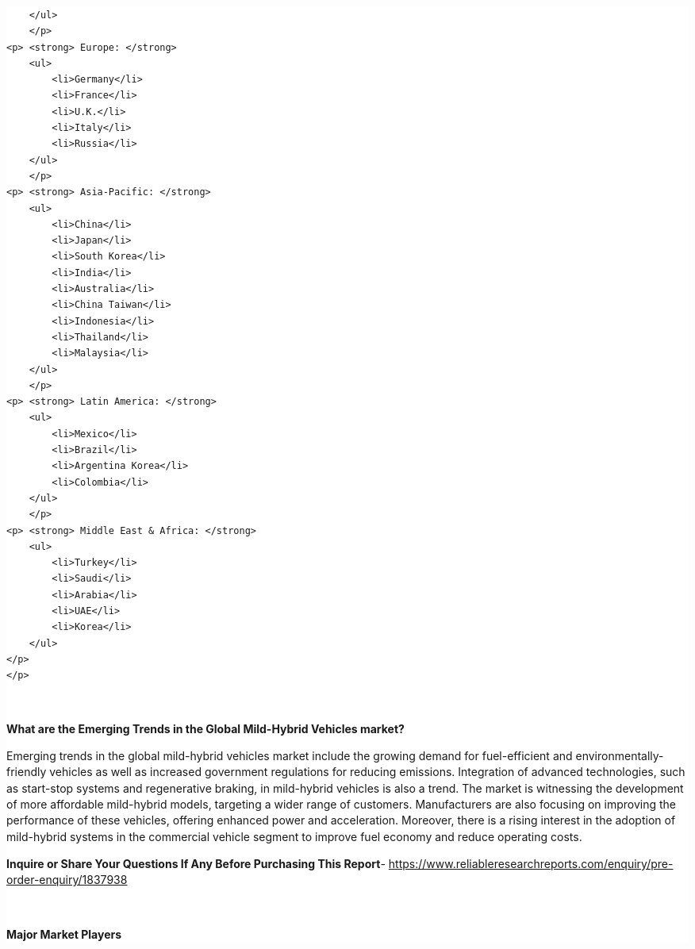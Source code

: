         </ul>
        </p> 
    <p> <strong> Europe: </strong>
        <ul>
            <li>Germany</li>
            <li>France</li>
            <li>U.K.</li>
            <li>Italy</li>
            <li>Russia</li>
        </ul>
        </p> 
    <p> <strong> Asia-Pacific: </strong>
        <ul>
            <li>China</li>
            <li>Japan</li>
            <li>South Korea</li>
            <li>India</li>
            <li>Australia</li>
            <li>China Taiwan</li>
            <li>Indonesia</li>
            <li>Thailand</li>
            <li>Malaysia</li>
        </ul>
        </p> 
    <p> <strong> Latin America: </strong>
        <ul>
            <li>Mexico</li>
            <li>Brazil</li>
            <li>Argentina Korea</li>
            <li>Colombia</li>
        </ul>
        </p> 
    <p> <strong> Middle East & Africa: </strong>
        <ul>
            <li>Turkey</li>
            <li>Saudi</li>
            <li>Arabia</li>
            <li>UAE</li>
            <li>Korea</li>
        </ul>
    </p>
    </p>
<p>&nbsp;</p>
<p><strong>What are the Emerging Trends in the Global Mild-Hybrid Vehicles market?</strong></p>
<p><p>Emerging trends in the global mild-hybrid vehicles market include the growing demand for fuel-efficient and environmentally-friendly vehicles as well as increased government regulations for reducing emissions. Integration of advanced technologies, such as start-stop systems and regenerative braking, in mild-hybrid vehicles is also a trend. The market is witnessing the development of more affordable mild-hybrid models, targeting a wider range of customers. Manufacturers are also focusing on improving the performance of these vehicles, offering enhanced power and acceleration. Moreover, there is a rising interest in the adoption of mild-hybrid systems in the commercial vehicle segment to improve fuel economy and reduce operating costs.</p></p>
<p><strong>Inquire or Share Your Questions If Any Before Purchasing This Report</strong>- <a href="https://www.reliableresearchreports.com/enquiry/pre-order-enquiry/1837938">https://www.reliableresearchreports.com/enquiry/pre-order-enquiry/1837938</a></p>
<p>&nbsp;</p>
<p><strong>Major Market Players</strong></p>